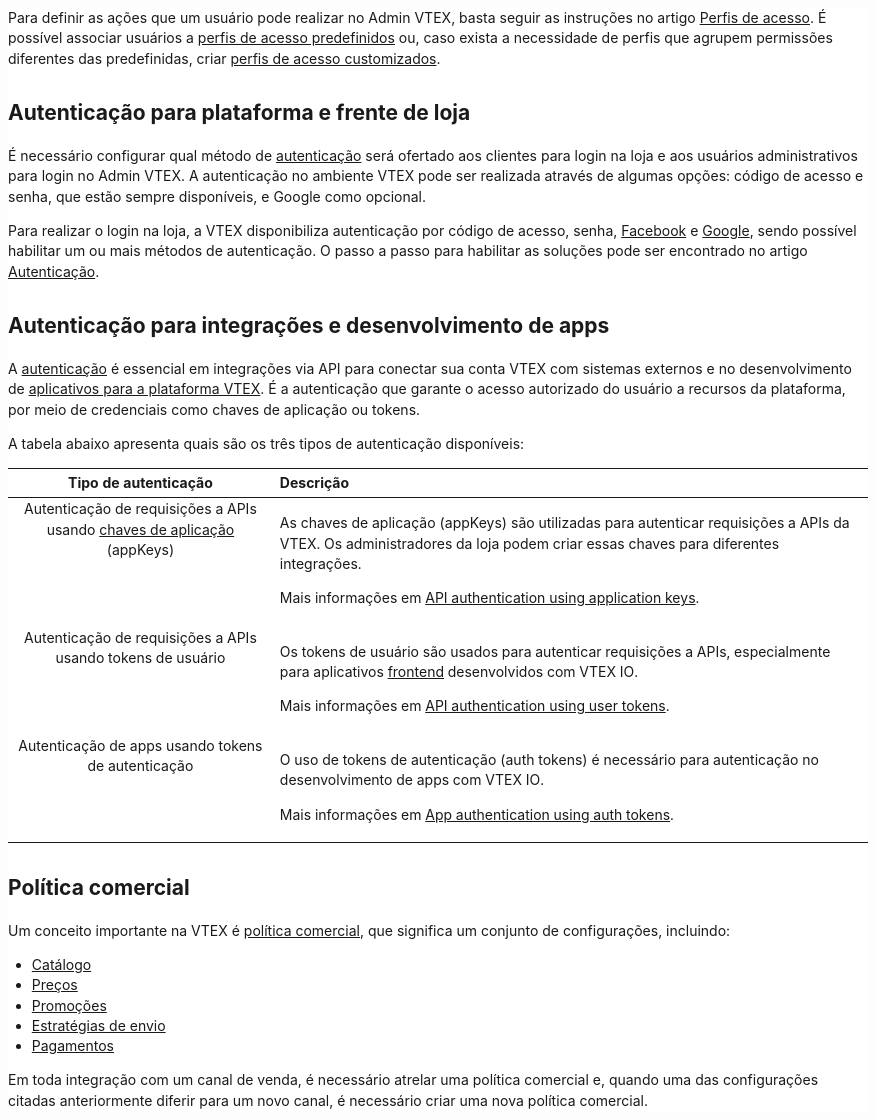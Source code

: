 Para definir as ações que um usuário pode realizar no Admin VTEX, basta seguir as instruções no artigo [Perfis de acesso](/pt/tutorial/perfis-de-acesso--7HKK5Uau2H6wxE1rH5oRbc). É possível associar usuários a [perfis de acesso predefinidos](/pt/tutorial/perfis-de-acesso-predefinidos--jGDurZKJHvHJS13LnO7Dy) ou, caso exista a necessidade de perfis que agrupem permissões diferentes das predefinidas, criar [perfis de acesso customizados](/pt/tutorial/perfis-de-acesso--7HKK5Uau2H6wxE1rH5oRbc#criando-um-perfil-de-acesso).

## Autenticação para plataforma e frente de loja

É necessário configurar qual método de [autenticação](/pt/tutorial/pagina-de-autenticacao--21CkKHLKP1o41lUpGhuRUs) será ofertado aos clientes para login na loja e aos usuários administrativos para login no Admin VTEX. A autenticação no ambiente VTEX pode ser realizada através de algumas opções: código de acesso e senha, que estão sempre disponíveis, e Google como opcional. 

Para realizar o login na loja, a VTEX disponibiliza autenticação por código de acesso, senha, [Facebook](/pt/tutorial/cadastrar-client-id-e-client-secret-para-login-com-facebook) e [Google](/pt/tutorial/cadastrar-client-id-e-client-secret-para-login-com-google), sendo possível habilitar um ou mais métodos de autenticação. O passo a passo para habilitar as soluções pode ser encontrado no artigo [Autenticação](/pt/tutorial/pagina-de-autenticacao--21CkKHLKP1o41lUpGhuRUs).

## Autenticação para integrações e desenvolvimento de apps

A [autenticação](https://developers.vtex.com/docs/guides/authentication) é essencial em integrações via API para conectar sua conta VTEX com sistemas externos e no desenvolvimento de [aplicativos para a plataforma VTEX](/pt/tracks/trilha-da-loja-vtex--eSDNk26pdvemF3XKM0nK9/7euXDZR5CCnVFSrXyczIhu#extensoes-e-apps). É a autenticação que garante o acesso autorizado do usuário a recursos da plataforma, por meio de credenciais como chaves de aplicação ou tokens. 

A tabela abaixo apresenta quais são os três tipos de autenticação disponíveis:

| **Tipo de autenticação** | **Descrição** |
| :---: | :--- |
| Autenticação de requisições a APIs usando <a href="https://help.vtex.com/pt/tutorial/chaves-de-aplicacao--2iffYzlvvz4BDMr6WGUtet">chaves de aplicação</a> (appKeys) | <p>As chaves de aplicação (appKeys) são utilizadas para autenticar requisições a APIs da VTEX. Os administradores da loja podem criar essas chaves para diferentes integrações.</p><p>Mais informações em <a href="https://developers.vtex.com/docs/guides/api-authentication-using-application-keys">API authentication using application keys</a>.</p> |
| Autenticação de requisições a APIs usando tokens de usuário | <p>Os tokens de usuário são usados para autenticar requisições a APIs, especialmente para aplicativos <a href="https://help.vtex.com/pt/tracks/trilha-da-loja-vtex--eSDNk26pdvemF3XKM0nK9/67SCtUreXxKYWhZh8n0zvZ  ">frontend</a> desenvolvidos com VTEX IO.</p><p>Mais informações em <a href="https://developers.vtex.com/docs/guides/api-authentication-using-user-tokens">API authentication using user tokens</a>.</p> |
| Autenticação de apps usando tokens de autenticação | <p>O uso de tokens de autenticação (auth tokens) é necessário para autenticação no desenvolvimento de apps com VTEX IO.</p><p>Mais informações em <a href="https://developers.vtex.com/docs/guides/app-authentication-using-auth-tokens">App authentication using auth tokens</a>.</p> |

## Política comercial

Um conceito importante na VTEX é [política comercial](/pt/tutorial/como-funciona-uma-politica-comercial--6Xef8PZiFm40kg2STrMkMV), que significa um conjunto de configurações, incluindo:

* [Catálogo](/pt/tutorial/como-funciona-uma-politica-comercial--6Xef8PZiFm40kg2STrMkMV#catalogo)
* [Preços](/pt/tutorial/como-funciona-uma-politica-comercial--6Xef8PZiFm40kg2STrMkMV#precos)
* [Promoções](/pt/tutorial/como-funciona-uma-politica-comercial--6Xef8PZiFm40kg2STrMkMV#promocoes)
* [Estratégias de envio](/pt/tutorial/como-funciona-uma-politica-comercial--6Xef8PZiFm40kg2STrMkMV#estrategia-de-envio)
* [Pagamentos](/pt/tutorial/como-funciona-uma-politica-comercial--6Xef8PZiFm40kg2STrMkMV#pagamentos)

Em toda integração com um canal de venda, é necessário atrelar uma política comercial e, quando uma das configurações citadas anteriormente diferir para um novo canal, é necessário criar uma nova política comercial.
